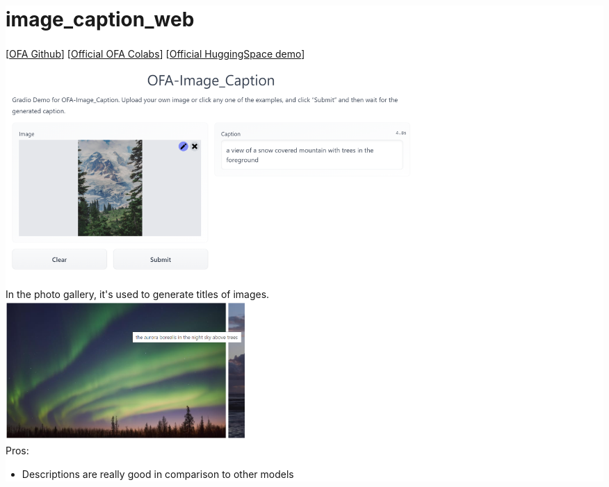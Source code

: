# image_caption_web
[[OFA Github](https://github.com/OFA-Sys/OFA)] [[Official OFA Colabs](https://github.com/OFA-Sys/OFA/blob/main/colab.md)] [[Official HuggingSpace demo](https://huggingface.co/spaces/OFA-Sys/OFA-Image_Caption)]  

<img src="./images_md/OFA_huggingface_example.png" width=70% height=70%>  

In the photo gallery, it's used to generate titles of images.  
<img src="./images_md/captions.png" width=40% height=40%>  
Pros:
- Descriptions are really good in comparison to other models  
